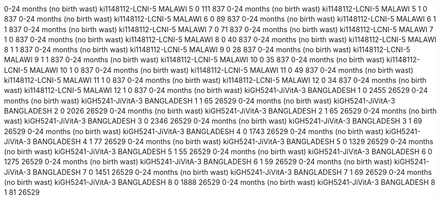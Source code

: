 0-24 months (no birth wast)   ki1148112-LCNI-5           MALAWI                         5                   0      111     837
0-24 months (no birth wast)   ki1148112-LCNI-5           MALAWI                         5                   1        0     837
0-24 months (no birth wast)   ki1148112-LCNI-5           MALAWI                         6                   0       89     837
0-24 months (no birth wast)   ki1148112-LCNI-5           MALAWI                         6                   1        1     837
0-24 months (no birth wast)   ki1148112-LCNI-5           MALAWI                         7                   0       71     837
0-24 months (no birth wast)   ki1148112-LCNI-5           MALAWI                         7                   1        0     837
0-24 months (no birth wast)   ki1148112-LCNI-5           MALAWI                         8                   0       40     837
0-24 months (no birth wast)   ki1148112-LCNI-5           MALAWI                         8                   1        1     837
0-24 months (no birth wast)   ki1148112-LCNI-5           MALAWI                         9                   0       28     837
0-24 months (no birth wast)   ki1148112-LCNI-5           MALAWI                         9                   1        1     837
0-24 months (no birth wast)   ki1148112-LCNI-5           MALAWI                         10                  0       35     837
0-24 months (no birth wast)   ki1148112-LCNI-5           MALAWI                         10                  1        0     837
0-24 months (no birth wast)   ki1148112-LCNI-5           MALAWI                         11                  0       49     837
0-24 months (no birth wast)   ki1148112-LCNI-5           MALAWI                         11                  1        0     837
0-24 months (no birth wast)   ki1148112-LCNI-5           MALAWI                         12                  0       34     837
0-24 months (no birth wast)   ki1148112-LCNI-5           MALAWI                         12                  1        0     837
0-24 months (no birth wast)   kiGH5241-JiVitA-3          BANGLADESH                     1                   0     2455   26529
0-24 months (no birth wast)   kiGH5241-JiVitA-3          BANGLADESH                     1                   1       65   26529
0-24 months (no birth wast)   kiGH5241-JiVitA-3          BANGLADESH                     2                   0     2026   26529
0-24 months (no birth wast)   kiGH5241-JiVitA-3          BANGLADESH                     2                   1       65   26529
0-24 months (no birth wast)   kiGH5241-JiVitA-3          BANGLADESH                     3                   0     2346   26529
0-24 months (no birth wast)   kiGH5241-JiVitA-3          BANGLADESH                     3                   1       69   26529
0-24 months (no birth wast)   kiGH5241-JiVitA-3          BANGLADESH                     4                   0     1743   26529
0-24 months (no birth wast)   kiGH5241-JiVitA-3          BANGLADESH                     4                   1       77   26529
0-24 months (no birth wast)   kiGH5241-JiVitA-3          BANGLADESH                     5                   0     1329   26529
0-24 months (no birth wast)   kiGH5241-JiVitA-3          BANGLADESH                     5                   1       55   26529
0-24 months (no birth wast)   kiGH5241-JiVitA-3          BANGLADESH                     6                   0     1275   26529
0-24 months (no birth wast)   kiGH5241-JiVitA-3          BANGLADESH                     6                   1       59   26529
0-24 months (no birth wast)   kiGH5241-JiVitA-3          BANGLADESH                     7                   0     1451   26529
0-24 months (no birth wast)   kiGH5241-JiVitA-3          BANGLADESH                     7                   1       69   26529
0-24 months (no birth wast)   kiGH5241-JiVitA-3          BANGLADESH                     8                   0     1888   26529
0-24 months (no birth wast)   kiGH5241-JiVitA-3          BANGLADESH                     8                   1       81   26529